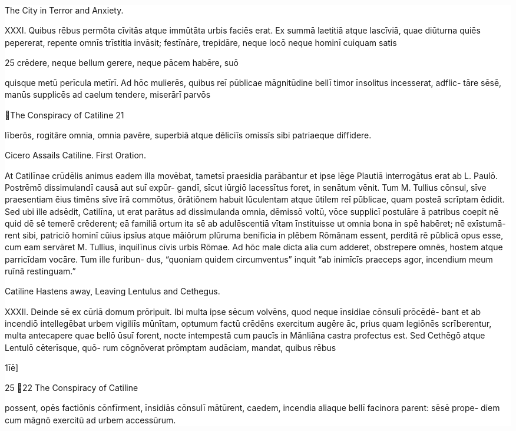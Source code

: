 The City in Terror and Anxiety.

XXXI. Quibus rēbus permōta cīvitās atque immūtāta
urbis faciēs erat. Ex summā laetitiā atque lascīviā, quae
diūturna quiēs pepererat, repente omnīs trīstitia invāsit;
festīnāre, trepidāre, neque locō neque hominī cuiquam satis

25 crēdere, neque bellum gerere, neque pācem habēre, suō

quisque metū perīcula metīrī. Ad hōc mulierēs, quibus reī
pūblicae māgnitūdine bellī timor īnsolitus incesserat, adflic-
tāre sēsē, manūs supplicēs ad caelum tendere, miserārī parvōs

The Conspiracy of Catiline 21

līberōs, rogitāre omnia, omnia pavēre, superbiā atque dēliciīs
omissīs sibi patriaeque diffidere.

Cicero Assails Catiline. First Oration.

At Catilīnae crūdēlis animus eadem illa movēbat, tametsī
praesidia parābantur et ipse lēge Plautiā interrogātus erat
ab L. Paulō. Postrēmō dissimulandī causā aut suī expūr-
gandī, sīcut iūrgiō lacessītus foret, in senātum vēnit. Tum
M. Tullius cōnsul, sīve praesentiam ēius timēns sīve īrā
commōtus, ōrātiōnem habuit lūculentam atque ūtilem reī
pūblicae, quam posteā scrīptam ēdidit. Sed ubi ille adsēdit,
Catilīna, ut erat parātus ad dissimulanda omnia, dēmissō
voltū, vōce supplicī postulāre ā patribus coepit nē quid dē
sē temerē crēderent; eā familiā ortum ita sē ab adulēscentiā
vītam īnstituisse ut omnia bona in spē habēret; nē exīstumā-
rent sibi, patriciō hominī cūius ipsīus atque māiōrum plūruma
benificia in plēbem Rōmānam essent, perditā rē pūblicā opus
esse, cum eam servāret M. Tullius, inquilīnus cīvis urbis
Rōmae. Ad hōc male dicta alia cum adderet, obstrepere
omnēs, hostem atque parricīdam vocāre. Tum ille furibun-
dus, “quoniam quidem circumventus” inquit “ab inimīcīs
praeceps agor, incendium meum ruīnā restinguam.”

Catiline Hastens away, Leaving Lentulus and Cethegus.

XXXII. Deinde sē ex cūriā domum prōripuit. Ibi multa
ipse sēcum volvēns, quod neque īnsidiae cōnsulī prōcēdē-
bant et ab incendiō intellegēbat urbem vigiliīs mūnītam,
optumum factū crēdēns exercitum augēre āc, prius quam
legiōnēs scrīberentur, multa antecapere quae bellō ūsuī
forent, nocte intempestā cum paucīs in Mānliāna castra
profectus est. Sed Cethēgō atque Lentulō cēterīsque, quō-
rum cōgnōverat prōmptam audāciam, mandat, quibus rēbus

1īē]

25
22 The Conspiracy of Catiline

possent, opēs factiōnis cōnfīrment, īnsidiās cōnsulī mātūrent,
caedem, incendia aliaque bellī facinora parent: sēsē prope-
diem cum māgnō exercitū ad urbem accessūrum.
